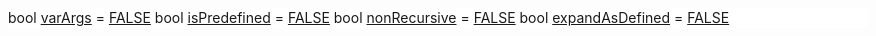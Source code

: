 <tr class="doxyMemberIndexItem">
<td class="doxyMemberIndexItemType" align="left" valign="top">bool</td>
<td class="doxyMemberIndexItemName" align="left" valign="top"><a href="#a1802523098fdd274fd15cd0494ad26d1">varArgs</a> = <a href="/web-doxygen/docs/api/files/src/qcstring-h/#aa93f0eb578d23995850d61f7d61c55c1">FALSE</a></td>
</tr>
<tr class="doxyMemberIndexDescription">
<td class="doxyMemberIndexDescriptionLeft"></td>
<td class="doxyMemberIndexDescriptionRight">
</td>
</tr>
<tr class="doxyMemberIndexSeparator">
<td class="doxyMemberIndexSeparator" colspan="2"></td>
</tr>

<tr class="doxyMemberIndexItem">
<td class="doxyMemberIndexItemType" align="left" valign="top">bool</td>
<td class="doxyMemberIndexItemName" align="left" valign="top"><a href="#a856ae02f323f7e3f95fee4101da3904b">isPredefined</a> = <a href="/web-doxygen/docs/api/files/src/qcstring-h/#aa93f0eb578d23995850d61f7d61c55c1">FALSE</a></td>
</tr>
<tr class="doxyMemberIndexDescription">
<td class="doxyMemberIndexDescriptionLeft"></td>
<td class="doxyMemberIndexDescriptionRight">
</td>
</tr>
<tr class="doxyMemberIndexSeparator">
<td class="doxyMemberIndexSeparator" colspan="2"></td>
</tr>

<tr class="doxyMemberIndexItem">
<td class="doxyMemberIndexItemType" align="left" valign="top">bool</td>
<td class="doxyMemberIndexItemName" align="left" valign="top"><a href="#a673dcd69701965f0f62c73ce14dc6665">nonRecursive</a> = <a href="/web-doxygen/docs/api/files/src/qcstring-h/#aa93f0eb578d23995850d61f7d61c55c1">FALSE</a></td>
</tr>
<tr class="doxyMemberIndexDescription">
<td class="doxyMemberIndexDescriptionLeft"></td>
<td class="doxyMemberIndexDescriptionRight">
</td>
</tr>
<tr class="doxyMemberIndexSeparator">
<td class="doxyMemberIndexSeparator" colspan="2"></td>
</tr>

<tr class="doxyMemberIndexItem">
<td class="doxyMemberIndexItemType" align="left" valign="top">bool</td>
<td class="doxyMemberIndexItemName" align="left" valign="top"><a href="#ad611bbbe5c08fd5da2724916ebdec09f">expandAsDefined</a> = <a href="/web-doxygen/docs/api/files/src/qcstring-h/#aa93f0eb578d23995850d61f7d61c55c1">FALSE</a></td>
</tr>
<tr class="doxyMemberIndexDescription">
<td class="doxyMemberIndexDescriptionLeft"></td>
<td class="doxyMemberIndexDescriptionRight">
</td>
</tr>
<tr class="doxyMemberIndexSeparator">
<td class="doxyMemberIndexSeparator" colspan="2"></td>
</tr>
